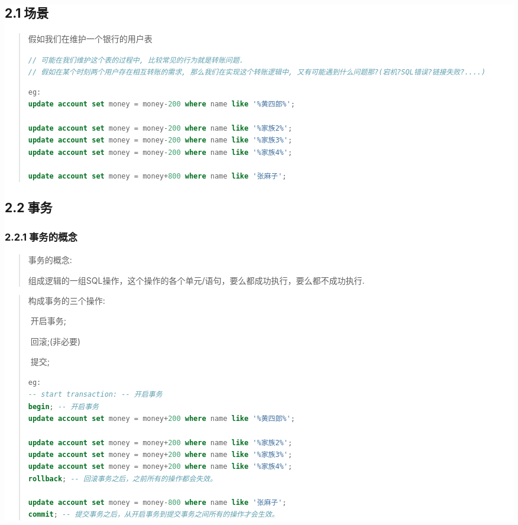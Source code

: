 ## 2.1 场景

>假如我们在维护一个银行的用户表
>
>```Java
>// 可能在我们维护这个表的过程中, 比较常见的行为就是转账问题.
>// 假如在某个时刻两个用户存在相互转账的需求, 那么我们在实现这个转账逻辑中, 又有可能遇到什么问题那?(宕机?SQL错误?链接失败?....) 
>```
>
>```SQL
>eg:
>update account set money = money-200 where name like '%黄四郎%';
>
>update account set money = money-200 where name like '%家族2%';
>update account set money = money-200 where name like '%家族3%';
>update account set money = money-200 where name like '%家族4%';
>
>update account set money = money+800 where name like '张麻子';
>```
>

## 2.2 事务

### 2.2.1 事务的概念

>事务的概念: 
>
>​		组成逻辑的一组SQL操作，这个操作的各个单元/语句，要么都成功执行，要么都不成功执行.

>构成事务的三个操作:
>
>​		开启事务;
>
>​		回滚;(非必要)
>
>​		提交;
>
>```SQL
>eg:
>-- start transaction: -- 开启事务
>begin; -- 开启事务
>update account set money = money+200 where name like '%黄四郎%';
>
>update account set money = money+200 where name like '%家族2%';
>update account set money = money+200 where name like '%家族3%';
>update account set money = money+200 where name like '%家族4%';
>rollback; -- 回滚事务之后，之前所有的操作都会失效。
>
>update account set money = money-800 where name like '张麻子';
>commit; -- 提交事务之后，从开启事务到提交事务之间所有的操作才会生效。
>```
>
